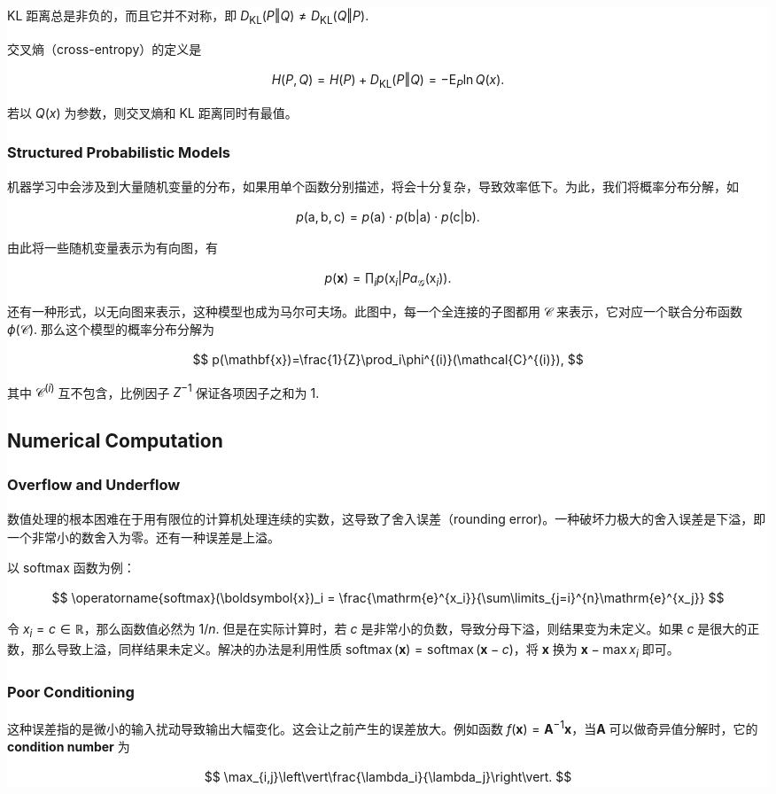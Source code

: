 KL 距离总是非负的，而且它并不对称，即 $D_{\mathrm{KL}}(P\Vert Q)\ne D_{\mathrm{KL}}(Q\Vert P)$.

交叉熵（cross-entropy）的定义是

$$
H(P,Q) = H(P) + D_{\mathrm{KL}}(P\Vert Q) =  -\operatorname{E}_P\ln Q(x).
$$

若以 $Q(x)$ 为参数，则交叉熵和 KL 距离同时有最值。

### Structured Probabilistic Models

机器学习中会涉及到大量随机变量的分布，如果用单个函数分别描述，将会十分复杂，导致效率低下。为此，我们将概率分布分解，如

$$
p(\mathrm{a, b, c})=p(\mathrm{a})\cdot p(\mathrm{b\vert a})\cdot p(\mathrm{c\vert b}).
$$

由此将一些随机变量表示为有向图，有

$$
p(\mathbf{x})=\prod_i p\big(\mathrm{x}_i\vert Pa_\mathcal{G}(\mathrm{x}_i)\big).
$$

还有一种形式，以无向图来表示，这种模型也成为马尔可夫场。此图中，每一个全连接的子图都用 $\mathcal{C}$ 来表示，它对应一个联合分布函数 $\phi(\mathcal{C})$. 那么这个模型的概率分布分解为

$$
p(\mathbf{x})=\frac{1}{Z}\prod_i\phi^{(i)}(\mathcal{C}^{(i)}),
$$

其中 $\mathcal{C}^{(i)}$ 互不包含，比例因子 $Z^{-1}$ 保证各项因子之和为 $1$.


## Numerical Computation

### Overflow and Underflow

数值处理的根本困难在于用有限位的计算机处理连续的实数，这导致了舍入误差（rounding error)。一种破坏力极大的舍入误差是下溢，即一个非常小的数舍入为零。还有一种误差是上溢。

以 softmax 函数为例：

$$
\operatorname{softmax}(\boldsymbol{x})_i = \frac{\mathrm{e}^{x_i}}{\sum\limits_{j=i}^{n}\mathrm{e}^{x_j}}
$$

令 $x_i=c\in\mathbb{R}$，那么函数值必然为 $1/n$. 但是在实际计算时，若 $c$ 是非常小的负数，导致分母下溢，则结果变为未定义。如果 $c$ 是很大的正数，那么导致上溢，同样结果未定义。解决的办法是利用性质 $\operatorname{softmax}(\boldsymbol{x})=\operatorname{softmax}(\boldsymbol{x}-c)$，将 $\boldsymbol{x}$ 换为 $\boldsymbol{x}-\max x_i$ 即可。

### Poor Conditioning

这种误差指的是微小的输入扰动导致输出大幅变化。这会让之前产生的误差放大。例如函数 $f(\boldsymbol{x}) = \boldsymbol{A}^{-1}\boldsymbol{x}$，当$\boldsymbol{A}$ 可以做奇异值分解时，它的 **condition number** 为

$$
\max_{i,j}\left\vert\frac{\lambda_i}{\lambda_j}\right\vert.
$$
